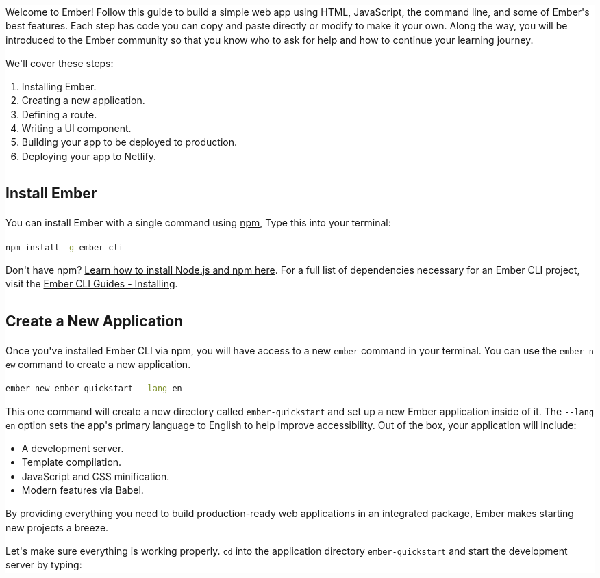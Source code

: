Welcome to Ember! Follow this guide to build a simple web app using HTML, JavaScript, the command line, and some of Ember's best features.
Each step has code you can copy and paste directly or modify to make it your own.
Along the way, you will be introduced to the Ember community so that you know who to ask for help and how to continue your learning journey.

We'll cover these steps:

1. Installing Ember.
2. Creating a new application.
3. Defining a route.
4. Writing a UI component.
5. Building your app to be deployed to production.
6. Deploying your app to Netlify.

## Install Ember

You can install Ember with a single command using [npm](https://docs.npmjs.com/cli),
Type this into your terminal:

```bash
npm install -g ember-cli
```

Don't have npm? [Learn how to install Node.js and npm here](https://docs.npmjs.com/getting-started/installing-node).
For a full list of dependencies necessary for an Ember CLI project, visit the [Ember CLI Guides - Installing](https://cli.emberjs.com/release/basic-use/).

## Create a New Application

Once you've installed Ember CLI via npm,
you will have access to a new `ember` command in your terminal.
You can use the `ember new` command to create a new application.

```bash
ember new ember-quickstart --lang en
```

This one command will create a new directory called `ember-quickstart` and set up a new Ember application inside of it.
The `--lang en` option sets the app's primary language to English to help improve [accessibility](../../accessibility/application-considerations/).
Out of the box, your application will include:

* A development server.
* Template compilation.
* JavaScript and CSS minification.
* Modern features via Babel.

By providing everything you need to build production-ready web applications in an integrated package,
Ember makes starting new projects a breeze.

Let's make sure everything is working properly.
`cd` into the application directory `ember-quickstart` and start the development server by typing:
